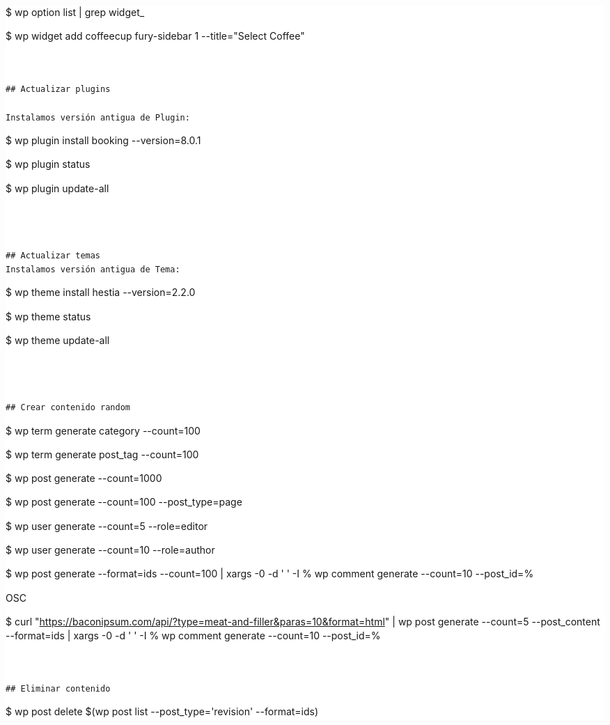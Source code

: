 $ wp option list | grep widget_ 

$ wp widget add coffeecup fury-sidebar 1 --title="Select Coffee"
```


## Actualizar plugins

Instalamos versión antigua de Plugin:

```
$ wp plugin install booking --version=8.0.1

$ wp plugin status

$ wp plugin update-all
```



## Actualizar temas
Instalamos versión antigua de Tema:

```
$ wp theme install hestia --version=2.2.0

$ wp theme status

$ wp theme update-all
```



## Crear contenido random

```
$ wp term generate category --count=100

$ wp term generate post_tag --count=100

$ wp post generate --count=1000

$ wp post generate --count=100 --post_type=page

$ wp user generate --count=5 --role=editor

$ wp user generate --count=10 --role=author

$ wp post generate --format=ids --count=100 | xargs -0 -d ' ' -I % wp comment generate --count=10 --post_id=%

OSC

$ curl "https://baconipsum.com/api/?type=meat-and-filler&paras=10&format=html" | wp post generate --count=5 --post_content --format=ids | xargs -0 -d ' ' -I % wp comment generate --count=10 --post_id=%
```


## Eliminar contenido

```
$ wp post delete $(wp post list --post_type='revision' --format=ids)
